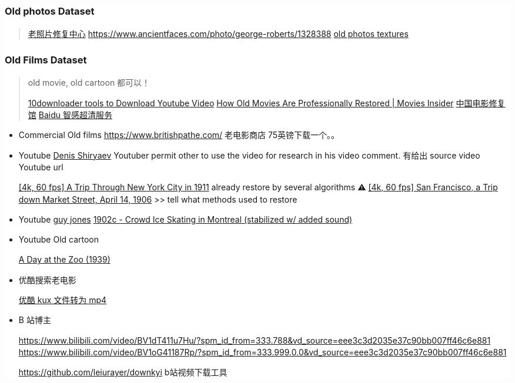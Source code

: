 


### **Old photos Dataset**

> [老照片修复中心](http://www.lzpxf.com/portal.php)
> https://www.ancientfaces.com/photo/george-roberts/1328388
> [old photos textures](https://www.google.com/search?q=old+photo+texture&tbm=isch&ved=2ahUKEwiNn_vEoLbsAhUM5hoKHXBiCUwQ2-cCegQIABAA&oq=old+photo+texture&gs_lcp=CgNpbWcQAzICCAAyAggAMgIIADICCAAyAggAMgIIADICCAAyAggAMgIIAFC3GFiBJmCsLWgAcAB4AIABkgGIAagGkgEDMS42mAEAoAEBqgELZ3dzLXdpei1pbWfAAQE&sclient=img&ei=QhKIX432HIzMa_DEpeAE&bih=875&biw=1920&client=ubuntu&hs=gm2)



### Old Films Dataset

> old movie, old cartoon 都可以！
>
> [10downloader tools to Download Youtube Video](https://10downloader.com/en/74)
> [How Old Movies Are Professionally Restored | Movies Insider](https://www.youtube.com/watch?v=6NzfJJny3Yg)
> [中国电影修复馆](https://www.cfa.org.cn/cfa/gz/xf/index.html)
> [Baidu 智感超清服务](https://zhuanlan.zhihu.com/p/302719798)

- Commercial Old films 
  https://www.britishpathe.com/ 老电影商店 75英镑下载一个。。

- Youtube [Denis Shiryaev](https://www.youtube.com/@DenisShiryaev) Youtuber permit other to use the video for research in his video comment. 有给出 source video Youtube url

  [[4k, 60 fps] A Trip Through New York City in 1911](https://www.youtube.com/watch?v=hZ1OgQL9_Cw&t=12s) already restore by several algorithms :warning:
  [[4k, 60 fps] San Francisco, a Trip down Market Street, April 14, 1906](https://www.youtube.com/watch?v=VO_1AdYRGW8) >> tell what methods used to restore

- Youtube [guy jones](https://www.youtube.com/@guy_jones)
  [1902c - Crowd Ice Skating in Montreal (stabilized w/ added sound)](https://www.youtube.com/watch?v=_qjT1ToUx1Q)

- Youtube Old cartoon

  [A Day at the Zoo (1939)](https://www.youtube.com/watch?v=RtblQQvT2Nk&list=PL-F4vmhdMdiXIXZEDNQ3UFLXmQqjHguBA)

- 优酷搜索老电影

  [优酷 kux 文件转为 mp4](https://zhuanlan.zhihu.com/p/111764932)

- B 站博主

  https://www.bilibili.com/video/BV1dT411u7Hu/?spm_id_from=333.788&vd_source=eee3c3d2035e37c90bb007ff46c6e881
  https://www.bilibili.com/video/BV1oG41187Rp/?spm_id_from=333.999.0.0&vd_source=eee3c3d2035e37c90bb007ff46c6e881

  https://github.com/leiurayer/downkyi b站视频下载工具



